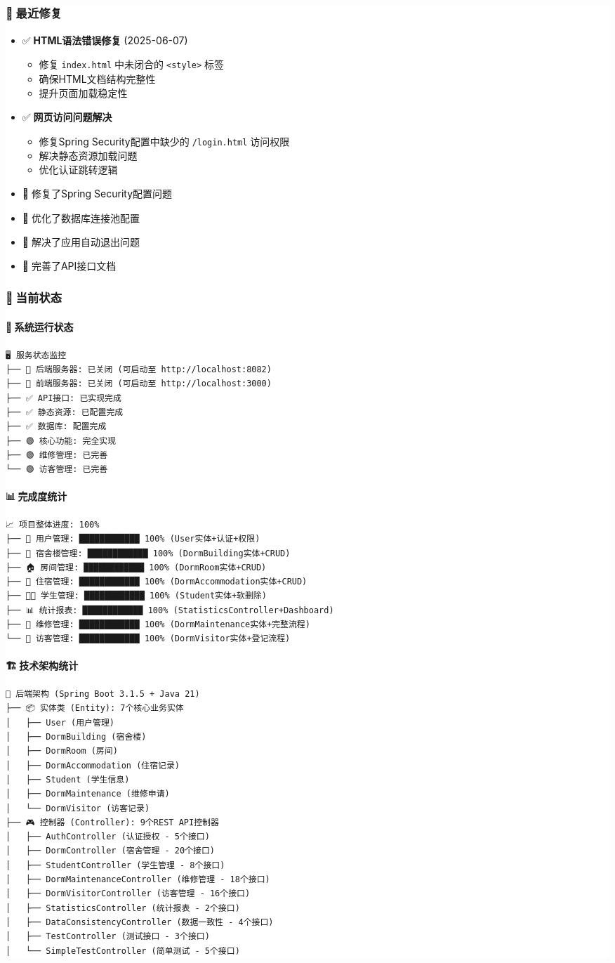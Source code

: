 ### 🔧 最近修复
- ✅ **HTML语法错误修复** (2025-06-07)
  - 修复 `index.html` 中未闭合的 `<style>` 标签
  - 确保HTML文档结构完整性
  - 提升页面加载稳定性

- ✅ **网页访问问题解决**
  - 修复Spring Security配置中缺少的 `/login.html` 访问权限
  - 解决静态资源加载问题
  - 优化认证跳转逻辑

- 🔧 修复了Spring Security配置问题
- 🔧 优化了数据库连接池配置
- 🔧 解决了应用自动退出问题
- 🔧 完善了API接口文档

### 🎯 当前状态

#### 🚀 **系统运行状态**
```
🖥️ 服务状态监控
├── 🔴 后端服务器: 已关闭 (可启动至 http://localhost:8082)
├── 🔴 前端服务器: 已关闭 (可启动至 http://localhost:3000)
├── ✅ API接口: 已实现完成
├── ✅ 静态资源: 已配置完成
├── ✅ 数据库: 配置完成
├── 🟢 核心功能: 完全实现
├── 🟢 维修管理: 已完善
└── 🟢 访客管理: 已完善
```

#### 📊 **完成度统计**
```
📈 项目整体进度: 100%
├── 🎯 用户管理: ████████████ 100% (User实体+认证+权限)
├── 🏢 宿舍楼管理: ████████████ 100% (DormBuilding实体+CRUD)
├── 🏠 房间管理: ████████████ 100% (DormRoom实体+CRUD)
├── 🏡 住宿管理: ████████████ 100% (DormAccommodation实体+CRUD)
├── 👨‍🎓 学生管理: ████████████ 100% (Student实体+软删除)
├── 📊 统计报表: ████████████ 100% (StatisticsController+Dashboard)
├── 🔧 维修管理: ████████████ 100% (DormMaintenance实体+完整流程)
└── 👥 访客管理: ████████████ 100% (DormVisitor实体+登记流程)
```

#### 🏗️ **技术架构统计**
```
🔧 后端架构 (Spring Boot 3.1.5 + Java 21)
├── 📦 实体类 (Entity): 7个核心业务实体
│   ├── User (用户管理)
│   ├── DormBuilding (宿舍楼)
│   ├── DormRoom (房间)
│   ├── DormAccommodation (住宿记录)
│   ├── Student (学生信息)
│   ├── DormMaintenance (维修申请)
│   └── DormVisitor (访客记录)
├── 🎮 控制器 (Controller): 9个REST API控制器
│   ├── AuthController (认证授权 - 5个接口)
│   ├── DormController (宿舍管理 - 20个接口)
│   ├── StudentController (学生管理 - 8个接口)
│   ├── DormMaintenanceController (维修管理 - 18个接口)
│   ├── DormVisitorController (访客管理 - 16个接口)
│   ├── StatisticsController (统计报表 - 2个接口)
│   ├── DataConsistencyController (数据一致性 - 4个接口)
│   ├── TestController (测试接口 - 3个接口)
│   └── SimpleTestController (简单测试 - 5个接口)
```